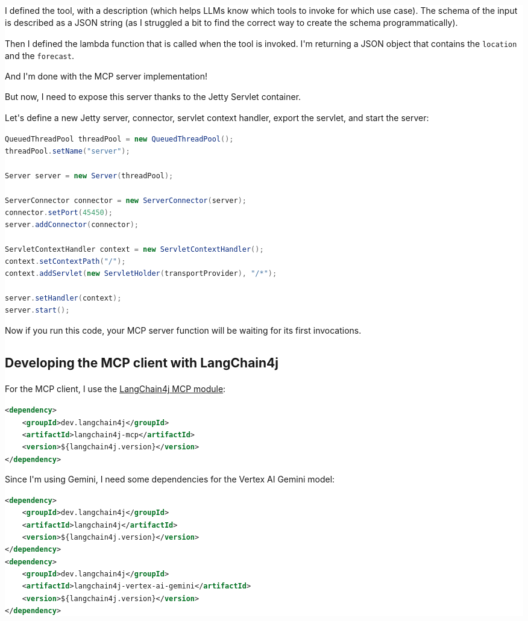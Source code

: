 
I defined the tool, with a description (which helps LLMs know which tools to invoke for which use case).
The schema of the input is described as a JSON string (as I struggled a bit to find the correct way to create the schema programmatically).

Then I defined the lambda function that is called when the tool is invoked.
I'm returning a JSON object that contains the `location` and the `forecast`.

And I'm done with the MCP server implementation!

But now, I need to expose this server thanks to the Jetty Servlet container.

Let's define a new Jetty server, connector, servlet context handler, export the servlet, and start the server:

```java
QueuedThreadPool threadPool = new QueuedThreadPool();
threadPool.setName("server");

Server server = new Server(threadPool);

ServerConnector connector = new ServerConnector(server);
connector.setPort(45450);
server.addConnector(connector);

ServletContextHandler context = new ServletContextHandler();
context.setContextPath("/");
context.addServlet(new ServletHolder(transportProvider), "/*");

server.setHandler(context);
server.start();
```

Now if you run this code, your MCP server function will be waiting for its first invocations.

## Developing the MCP client with LangChain4j

For the MCP client, I use the [LangChain4j MCP module](https://docs.langchain4j.dev/tutorials/mcp/):

```xml
<dependency>
	<groupId>dev.langchain4j</groupId>
	<artifactId>langchain4j-mcp</artifactId>
	<version>${langchain4j.version}</version>
</dependency>
```

Since I'm using Gemini, I need some dependencies for the Vertex AI Gemini model:

```xml
<dependency>
    <groupId>dev.langchain4j</groupId>
    <artifactId>langchain4j</artifactId>
    <version>${langchain4j.version}</version>
</dependency>
<dependency>
    <groupId>dev.langchain4j</groupId>
    <artifactId>langchain4j-vertex-ai-gemini</artifactId>
    <version>${langchain4j.version}</version>
</dependency>
```
